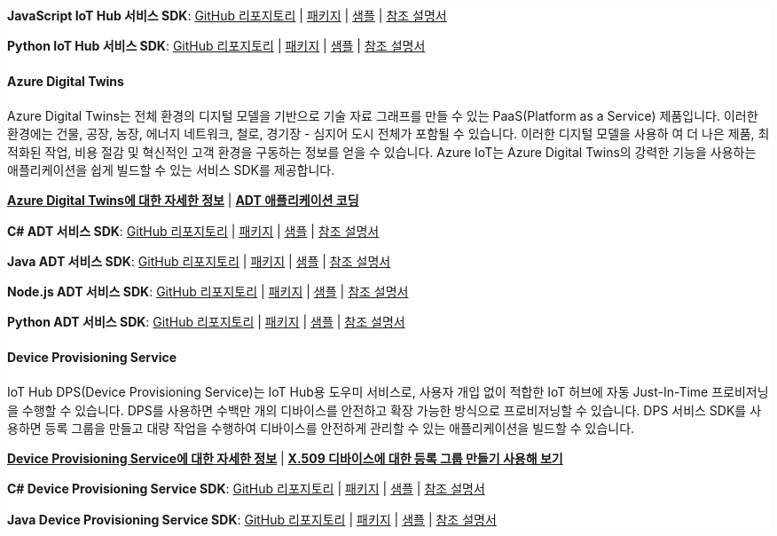 **JavaScript IoT Hub 서비스 SDK**: [GitHub 리포지토리](https://github.com/Azure/azure-iot-sdk-node/tree/master/service) | [패키지](https://www.npmjs.com/package/azure-iothub) | [샘플](https://github.com/Azure/azure-iot-sdk-node/tree/master/service/samples) | [참조 설명서](/javascript/api/azure-iothub/)

**Python IoT Hub 서비스 SDK**: [GitHub 리포지토리](https://github.com/Azure/azure-iot-sdk-python/tree/master/azure-iot-hub) | [패키지](https://pypi.python.org/pypi/azure-iot-hub/) | [샘플](https://github.com/Azure/azure-iot-sdk-python/tree/master/azure-iot-hub/samples) | [참조 설명서](/python/api/azure-iot-hub)

#### <a name="azure-digital-twins"></a>Azure Digital Twins

Azure Digital Twins는 전체 환경의 디지털 모델을 기반으로 기술 자료 그래프를 만들 수 있는 PaaS(Platform as a Service) 제품입니다. 이러한 환경에는 건물, 공장, 농장, 에너지 네트워크, 철로, 경기장 - 심지어 도시 전체가 포함될 수 있습니다. 이러한 디지털 모델을 사용하 여 더 나은 제품, 최적화된 작업, 비용 절감 및 혁신적인 고객 환경을 구동하는 정보를 얻을 수 있습니다. Azure IoT는 Azure Digital Twins의 강력한 기능을 사용하는 애플리케이션을 쉽게 빌드할 수 있는 서비스 SDK를 제공합니다.

[**Azure Digital Twins에 대한 자세한 정보**](https://azure.microsoft.com/services/digital-twins/) | [**ADT 애플리케이션 코딩**](../digital-twins/tutorial-code.md)

**C# ADT 서비스 SDK**: [GitHub 리포지토리](https://github.com/Azure/azure-sdk-for-net/tree/master/sdk/digitaltwins/Azure.DigitalTwins.Core) | [패키지](https://www.nuget.org/packages/Azure.DigitalTwins.Core) | [샘플](https://github.com/Azure/azure-sdk-for-net/tree/master/sdk/digitaltwins/Azure.DigitalTwins.Core/samples) | [참조 설명서](/dotnet/api/overview/azure/digitaltwins/client)

**Java ADT 서비스 SDK**: [GitHub 리포지토리](https://github.com/Azure/azure-sdk-for-java/tree/master/sdk/digitaltwins/azure-digitaltwins-core) | [패키지](https://search.maven.org/artifact/com.azure/azure-digitaltwins-core/1.0.0/jar) | [샘플](https://github.com/Azure/azure-sdk-for-java/tree/master/sdk/digitaltwins/azure-digitaltwins-core/src/samples) | [참조 설명서](/java/api/overview/azure/digitaltwins/client)

**Node.js ADT 서비스 SDK**: [GitHub 리포지토리](https://github.com/Azure/azure-sdk-for-js/tree/master/sdk/digitaltwins/digital-twins-core) | [패키지](https://www.npmjs.com/package/@azure/digital-twins-core) | [샘플](https://github.com/Azure/azure-sdk-for-js/tree/master/sdk/digitaltwins/digital-twins-core/samples) | [참조 설명서](/javascript/api/@azure/digital-twins-core/)

**Python ADT 서비스 SDK**: [GitHub 리포지토리](https://github.com/Azure/azure-sdk-for-python/tree/master/sdk/digitaltwins/azure-digitaltwins-core) | [패키지](https://pypi.org/project/azure-digitaltwins-core/) | [샘플](https://github.com/Azure/azure-sdk-for-python/tree/master/sdk/digitaltwins/azure-digitaltwins-core/samples) | [참조 설명서](/python/api/azure-digitaltwins-core/azure.digitaltwins.core)

#### <a name="device-provisioning-service"></a>Device Provisioning Service

IoT Hub DPS(Device Provisioning Service)는 IoT Hub용 도우미 서비스로, 사용자 개입 없이 적합한 IoT 허브에 자동 Just-In-Time 프로비저닝을 수행할 수 있습니다. DPS를 사용하면 수백만 개의 디바이스를 안전하고 확장 가능한 방식으로 프로비저닝할 수 있습니다. DPS 서비스 SDK를 사용하면 등록 그룹을 만들고 대량 작업을 수행하여 디바이스를 안전하게 관리할 수 있는 애플리케이션을 빌드할 수 있습니다.

[**Device Provisioning Service에 대한 자세한 정보**](../iot-dps/index.yml) | [**X.509 디바이스에 대한 등록 그룹 만들기 사용해 보기**](../iot-dps/quick-enroll-device-x509.md)

**C# Device Provisioning Service SDK**: [GitHub 리포지토리](https://github.com/Azure/azure-iot-sdk-csharp/tree/main/provisioning/service) | [패키지](https://www.nuget.org/packages/Microsoft.Azure.Devices.Provisioning.Service/) | [샘플](https://github.com/Azure/azure-iot-sdk-csharp/tree/main/provisioning/service/samples) | [참조 설명서](/dotnet/api/microsoft.azure.devices.provisioning.service)

**Java Device Provisioning Service SDK**: [GitHub 리포지토리](https://github.com/Azure/azure-iot-sdk-java/tree/main/provisioning/provisioning-service-client/src) | [패키지](https://mvnrepository.com/artifact/com.microsoft.azure.sdk.iot.provisioning/provisioning-service-client) | [샘플](https://github.com/Azure/azure-iot-sdk-java/tree/master/provisioning/provisioning-samples#provisioning-service-client) | [참조 설명서](/java/api/com.microsoft.azure.sdk.iot.provisioning.service)
